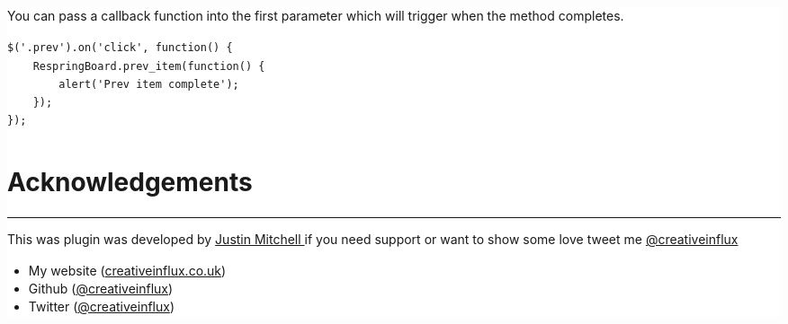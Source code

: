 You can pass a callback function into the first parameter which will trigger when the method completes.

	$('.prev').on('click', function() {
		RespringBoard.prev_item(function() {
			alert('Prev item complete');
		});
	});


Acknowledgements
================
--------------------------------

This was plugin was developed by [Justin Mitchell ](http://www.creativeinflux.co.uk) if you need support or want to show some love tweet me [@creativeinflux](https://twitter.com/creativeinflux)

* My website ([creativeinflux.co.uk](http://www.creativeinflux.co.uk))
* Github ([@creativeinflux](https://github.com/creativeinflux))
* Twitter ([@creativeinflux](https://twitter.com/creativeinflux))